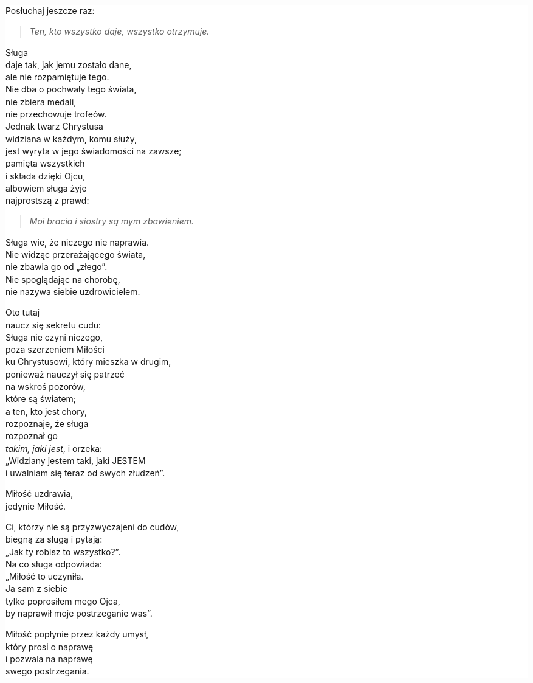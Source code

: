 Posłuchaj jeszcze raz:

> *Ten, kto wszystko daje, wszystko otrzymuje.*

Sługa <br>
daje tak, jak jemu zostało dane,<br>
ale nie rozpamiętuje tego.<br>
Nie dba o pochwały tego świata,<br>
nie zbiera medali,<br>
nie przechowuje trofeów.<br>
Jednak twarz Chrystusa<br>
widziana w każdym, komu służy,<br>
jest wyryta w jego świadomości na zawsze;<br>
pamięta wszystkich<br>
i składa dzięki Ojcu,<br>
albowiem sługa żyje <br>
najprostszą z prawd:

> *Moi bracia i siostry są mym zbawieniem.*

Sługa wie, że niczego nie naprawia.<br>
Nie widząc przerażającego świata,<br>
nie zbawia go od „złego”.<br>
Nie spoglądając na chorobę,<br>
nie nazywa siebie uzdrowicielem.

Oto tutaj<br>
naucz się sekretu cudu:<br>
Sługa nie czyni niczego,<br>
poza szerzeniem Miłości<br>
ku Chrystusowi, który mieszka w drugim,<br>
ponieważ nauczył się patrzeć <br>
na wskroś pozorów,<br>
które są światem;<br>
a ten, kto jest chory,<br>
rozpoznaje, że sługa <br>
rozpoznał go <br>
*takim, jaki jest*, i orzeka:<br>
„Widziany jestem taki, jaki JESTEM<br>
i uwalniam się teraz od swych złudzeń”.

Miłość uzdrawia,<br>
jedynie Miłość.

Ci, którzy nie są przyzwyczajeni do cudów,<br>
biegną za sługą i pytają:<br>
„Jak ty robisz to wszystko?”.<br>
Na co sługa odpowiada:<br>
„Miłość to uczyniła.<br>
Ja sam z siebie<br>
tylko poprosiłem mego Ojca,<br>
by naprawił moje postrzeganie was”.

Miłość popłynie przez każdy umysł,<br>
który prosi o naprawę <br>
i pozwala na naprawę<br>
swego postrzegania.
